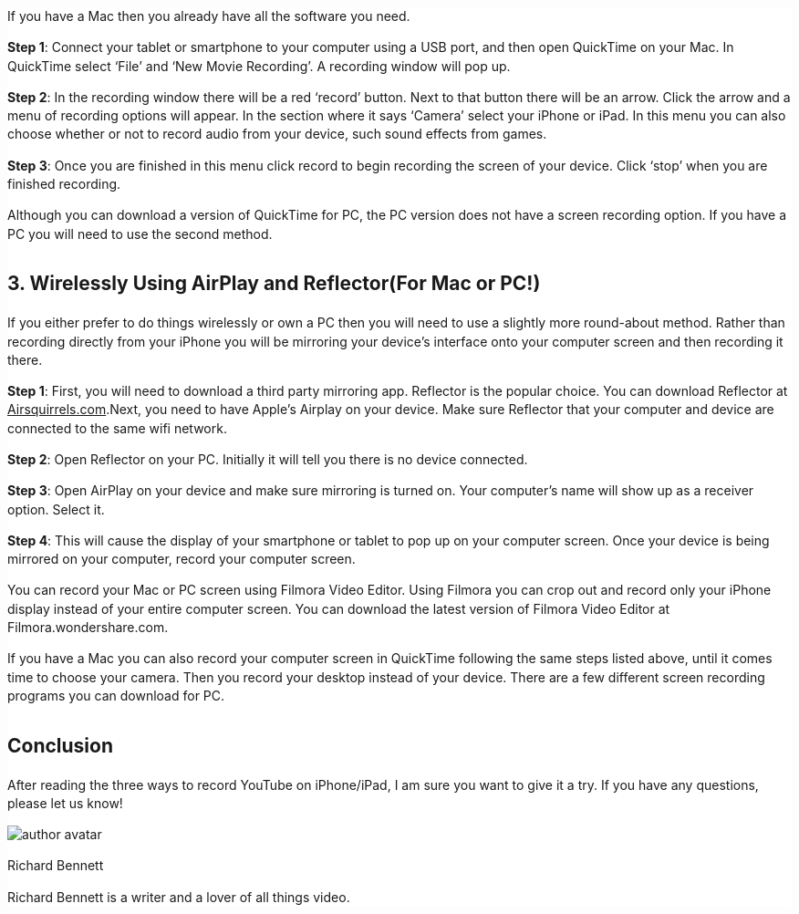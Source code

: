 If you have a Mac then you already have all the software you need.

**Step 1**: Connect your tablet or smartphone to your computer using a USB port, and then open QuickTime on your Mac. In QuickTime select ‘File’ and ‘New Movie Recording’. A recording window will pop up.

**Step 2**: In the recording window there will be a red ‘record’ button. Next to that button there will be an arrow. Click the arrow and a menu of recording options will appear. In the section where it says ‘Camera’ select your iPhone or iPad. In this menu you can also choose whether or not to record audio from your device, such sound effects from games.

**Step 3**: Once you are finished in this menu click record to begin recording the screen of your device. Click ‘stop’ when you are finished recording.

Although you can download a version of QuickTime for PC, the PC version does not have a screen recording option. If you have a PC you will need to use the second method.

## 3\. Wirelessly Using AirPlay and Reflector(For Mac or PC!)

If you either prefer to do things wirelessly or own a PC then you will need to use a slightly more round-about method. Rather than recording directly from your iPhone you will be mirroring your device’s interface onto your computer screen and then recording it there.

**Step 1**: First, you will need to download a third party mirroring app. Reflector is the popular choice. You can download Reflector at [Airsquirrels.com](http://www.airsquirrels.com/).Next, you need to have Apple’s Airplay on your device. Make sure Reflector that your computer and device are connected to the same wifi network.

**Step 2**: Open Reflector on your PC. Initially it will tell you there is no device connected.

**Step 3**: Open AirPlay on your device and make sure mirroring is turned on. Your computer’s name will show up as a receiver option. Select it.

**Step 4**: This will cause the display of your smartphone or tablet to pop up on your computer screen. Once your device is being mirrored on your computer, record your computer screen.

You can record your Mac or PC screen using Filmora Video Editor. Using Filmora you can crop out and record only your iPhone display instead of your entire computer screen. You can download the latest version of Filmora Video Editor at Filmora.wondershare.com.

If you have a Mac you can also record your computer screen in QuickTime following the same steps listed above, until it comes time to choose your camera. Then you record your desktop instead of your device. There are a few different screen recording programs you can download for PC.

## Conclusion

After reading the three ways to record YouTube on iPhone/iPad, I am sure you want to give it a try. If you have any questions, please let us know!

![author avatar](https://images.wondershare.com/filmora/article-images/richard-bennett.jpg)

Richard Bennett

Richard Bennett is a writer and a lover of all things video.
